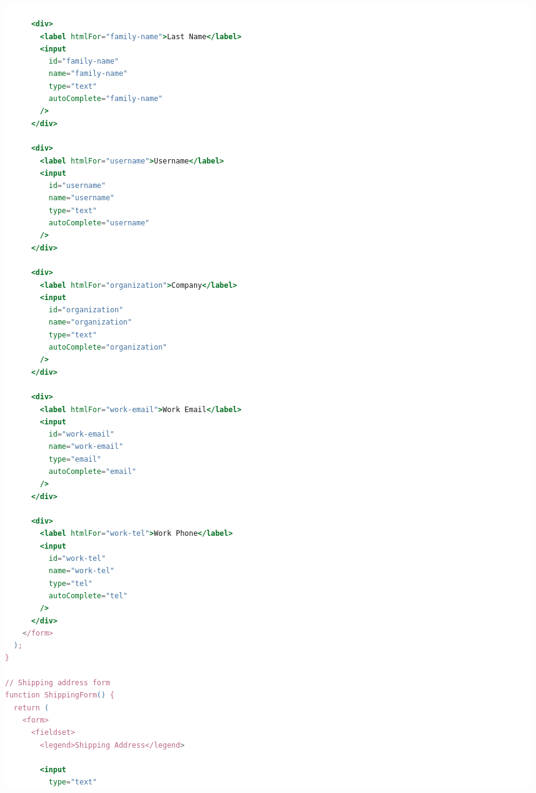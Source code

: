 ```jsx

      <div>
        <label htmlFor="family-name">Last Name</label>
        <input
          id="family-name"
          name="family-name"
          type="text"
          autoComplete="family-name"
        />
      </div>

      <div>
        <label htmlFor="username">Username</label>
        <input
          id="username"
          name="username"
          type="text"
          autoComplete="username"
        />
      </div>

      <div>
        <label htmlFor="organization">Company</label>
        <input
          id="organization"
          name="organization"
          type="text"
          autoComplete="organization"
        />
      </div>

      <div>
        <label htmlFor="work-email">Work Email</label>
        <input
          id="work-email"
          name="work-email"
          type="email"
          autoComplete="email"
        />
      </div>

      <div>
        <label htmlFor="work-tel">Work Phone</label>
        <input
          id="work-tel"
          name="work-tel"
          type="tel"
          autoComplete="tel"
        />
      </div>
    </form>
  );
}

// Shipping address form
function ShippingForm() {
  return (
    <form>
      <fieldset>
        <legend>Shipping Address</legend>

        <input
          type="text"
```